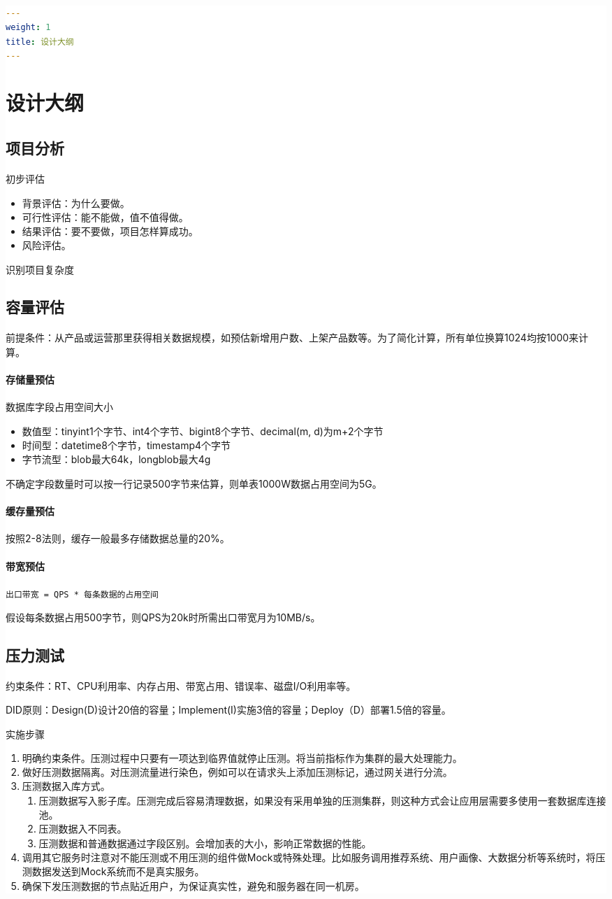 ```yaml
---
weight: 1
title: 设计大纲
---
```


# 设计大纲

## 项目分析

初步评估

- 背景评估：为什么要做。
- 可行性评估：能不能做，值不值得做。
- 结果评估：要不要做，项目怎样算成功。
- 风险评估。

识别项目复杂度


## 容量评估

前提条件：从产品或运营那里获得相关数据规模，如预估新增用户数、上架产品数等。为了简化计算，所有单位换算1024均按1000来计算。

#### 存储量预估

数据库字段占用空间大小
- 数值型：tinyint1个字节、int4个字节、bigint8个字节、decimal(m, d)为m+2个字节
- 时间型：datetime8个字节，timestamp4个字节
- 字节流型：blob最大64k，longblob最大4g

不确定字段数量时可以按一行记录500字节来估算，则单表1000W数据占用空间为5G。

#### 缓存量预估

按照2-8法则，缓存一般最多存储数据总量的20%。

#### 带宽预估

```
出口带宽 = QPS * 每条数据的占用空间
```

假设每条数据占用500字节，则QPS为20k时所需出口带宽月为10MB/s。


## 压力测试

约束条件：RT、CPU利用率、内存占用、带宽占用、错误率、磁盘I/O利用率等。

DID原则：Design(D)设计20倍的容量；Implement(I)实施3倍的容量；Deploy（D）部署1.5倍的容量。

实施步骤
1. 明确约束条件。压测过程中只要有一项达到临界值就停止压测。将当前指标作为集群的最大处理能力。 
2. 做好压测数据隔离。对压测流量进行染色，例如可以在请求头上添加压测标记，通过网关进行分流。
3. 压测数据入库方式。
   1. 压测数据写入影子库。压测完成后容易清理数据，如果没有采用单独的压测集群，则这种方式会让应用层需要多使用一套数据库连接池。
   2. 压测数据入不同表。
   3. 压测数据和普通数据通过字段区别。会增加表的大小，影响正常数据的性能。
4. 调用其它服务时注意对不能压测或不用压测的组件做Mock或特殊处理。比如服务调用推荐系统、用户画像、大数据分析等系统时，将压测数据发送到Mock系统而不是真实服务。
5. 确保下发压测数据的节点贴近用户，为保证真实性，避免和服务器在同一机房。
